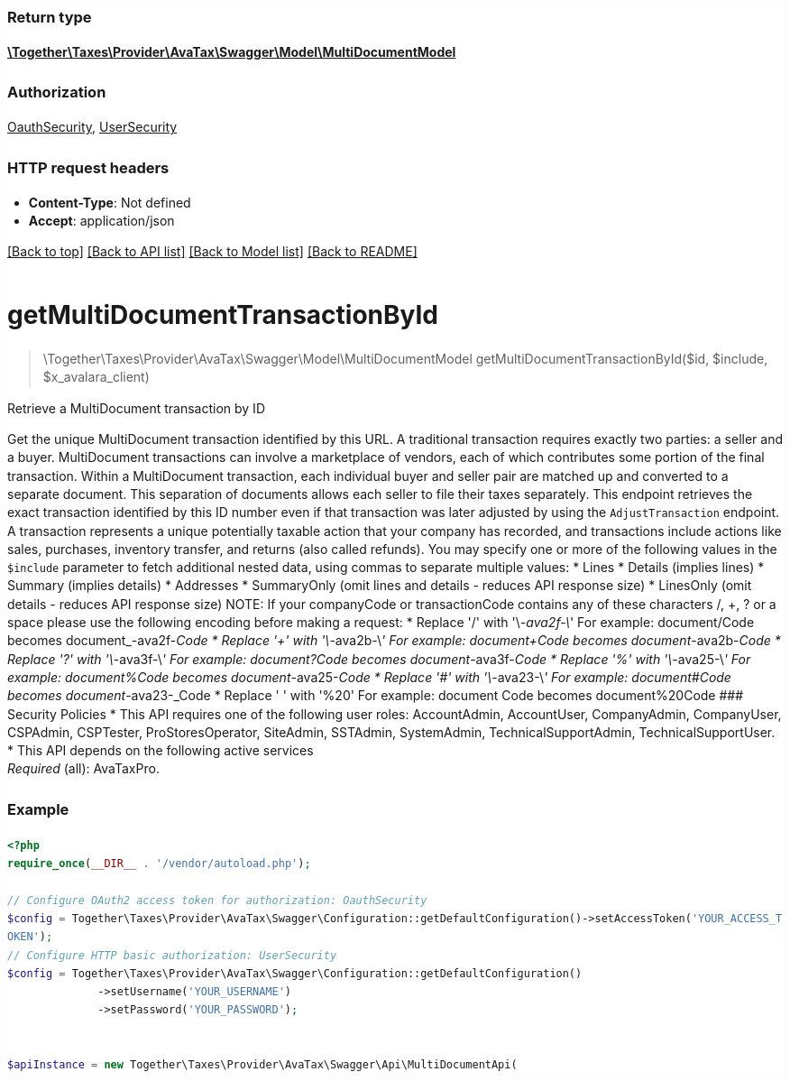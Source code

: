 ### Return type

[**\Together\Taxes\Provider\AvaTax\Swagger\Model\MultiDocumentModel**](../Model/MultiDocumentModel.md)

### Authorization

[OauthSecurity](../../README.md#OauthSecurity), [UserSecurity](../../README.md#UserSecurity)

### HTTP request headers

 - **Content-Type**: Not defined
 - **Accept**: application/json

[[Back to top]](#) [[Back to API list]](../../README.md#documentation-for-api-endpoints) [[Back to Model list]](../../README.md#documentation-for-models) [[Back to README]](../../README.md)

# **getMultiDocumentTransactionById**
> \Together\Taxes\Provider\AvaTax\Swagger\Model\MultiDocumentModel getMultiDocumentTransactionById($id, $include, $x_avalara_client)

Retrieve a MultiDocument transaction by ID

Get the unique MultiDocument transaction identified by this URL.                A traditional transaction requires exactly two parties: a seller and a buyer.  MultiDocument transactions can  involve a marketplace of vendors, each of which contributes some portion of the final transaction.  Within  a MultiDocument transaction, each individual buyer and seller pair are matched up and converted to a separate  document.  This separation of documents allows each seller to file their taxes separately.                This endpoint retrieves the exact transaction identified by this ID number even if that transaction was later adjusted  by using the `AdjustTransaction` endpoint.                A transaction represents a unique potentially taxable action that your company has recorded, and transactions include actions like  sales, purchases, inventory transfer, and returns (also called refunds).                You may specify one or more of the following values in the `$include` parameter to fetch additional nested data, using commas to separate multiple values:                * Lines  * Details (implies lines)  * Summary (implies details)  * Addresses  * SummaryOnly (omit lines and details - reduces API response size)  * LinesOnly (omit details - reduces API response size)                NOTE: If your companyCode or transactionCode contains any of these characters /, +, ? or a space please use the following encoding before making a request:  * Replace '/' with '\\_-ava2f-\\_'  For example: document/Code becomes document_-ava2f-_Code  * Replace '+' with '\\_-ava2b-\\_'  For example: document+Code becomes document_-ava2b-_Code  * Replace '?' with '\\_-ava3f-\\_'  For example: document?Code becomes document_-ava3f-_Code  * Replace '%' with '\\_-ava25-\\_'  For example: document%Code becomes document_-ava25-_Code  * Replace '#' with '\\_-ava23-\\_'  For example: document#Code becomes document_-ava23-_Code  * Replace ' ' with '%20'  For example: document Code becomes document%20Code  ### Security Policies  * This API requires one of the following user roles: AccountAdmin, AccountUser, CompanyAdmin, CompanyUser, CSPAdmin, CSPTester, ProStoresOperator, SiteAdmin, SSTAdmin, SystemAdmin, TechnicalSupportAdmin, TechnicalSupportUser. * This API depends on the following active services<br />*Required* (all):  AvaTaxPro.

### Example
```php
<?php
require_once(__DIR__ . '/vendor/autoload.php');

// Configure OAuth2 access token for authorization: OauthSecurity
$config = Together\Taxes\Provider\AvaTax\Swagger\Configuration::getDefaultConfiguration()->setAccessToken('YOUR_ACCESS_TOKEN');
// Configure HTTP basic authorization: UserSecurity
$config = Together\Taxes\Provider\AvaTax\Swagger\Configuration::getDefaultConfiguration()
              ->setUsername('YOUR_USERNAME')
              ->setPassword('YOUR_PASSWORD');


$apiInstance = new Together\Taxes\Provider\AvaTax\Swagger\Api\MultiDocumentApi(
```